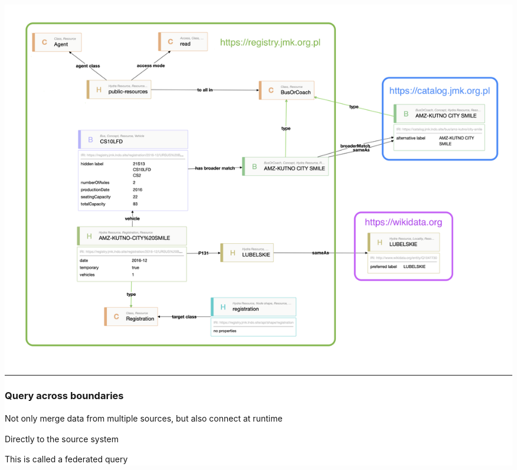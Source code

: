 
![inline](explorer-boundaries.png)

---

### Query across boundaries

Not only merge data from multiple sources, but also connect at runtime

Directly to the source system

This is called a federated query
